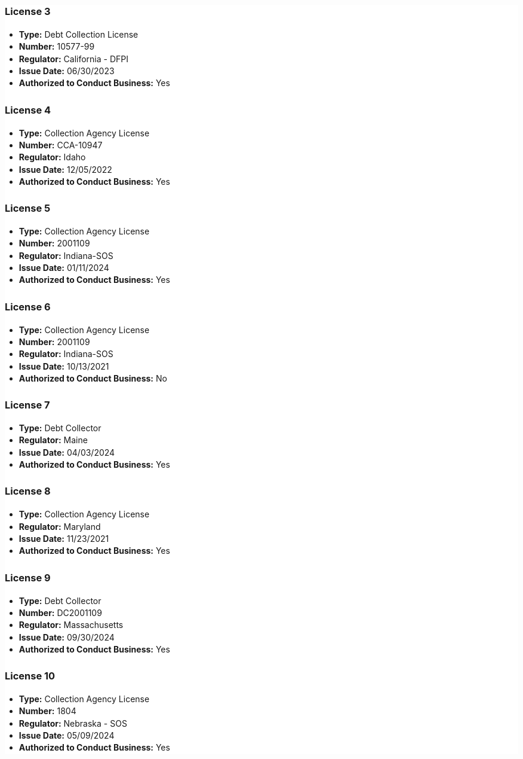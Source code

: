 ### License 3
- **Type:** Debt Collection License
- **Number:** 10577-99
- **Regulator:** California - DFPI
- **Issue Date:** 06/30/2023
- **Authorized to Conduct Business:** Yes

### License 4
- **Type:** Collection Agency License
- **Number:** CCA-10947
- **Regulator:** Idaho
- **Issue Date:** 12/05/2022
- **Authorized to Conduct Business:** Yes

### License 5
- **Type:** Collection Agency License
- **Number:** 2001109
- **Regulator:** Indiana-SOS
- **Issue Date:** 01/11/2024
- **Authorized to Conduct Business:** Yes

### License 6
- **Type:** Collection Agency License
- **Number:** 2001109
- **Regulator:** Indiana-SOS
- **Issue Date:** 10/13/2021
- **Authorized to Conduct Business:** No

### License 7
- **Type:** Debt Collector
- **Regulator:** Maine
- **Issue Date:** 04/03/2024
- **Authorized to Conduct Business:** Yes

### License 8
- **Type:** Collection Agency License
- **Regulator:** Maryland
- **Issue Date:** 11/23/2021
- **Authorized to Conduct Business:** Yes

### License 9
- **Type:** Debt Collector
- **Number:** DC2001109
- **Regulator:** Massachusetts
- **Issue Date:** 09/30/2024
- **Authorized to Conduct Business:** Yes

### License 10
- **Type:** Collection Agency License
- **Number:** 1804
- **Regulator:** Nebraska - SOS
- **Issue Date:** 05/09/2024
- **Authorized to Conduct Business:** Yes
